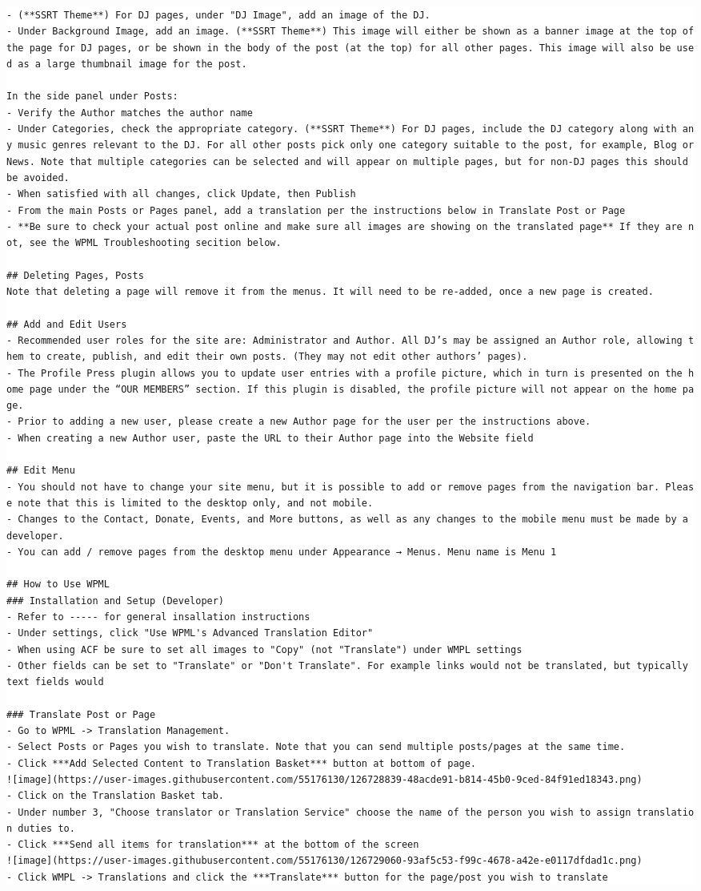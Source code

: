 ```
- (**SSRT Theme**) For DJ pages, under "DJ Image", add an image of the DJ. 
- Under Background Image, add an image. (**SSRT Theme**) This image will either be shown as a banner image at the top of the page for DJ pages, or be shown in the body of the post (at the top) for all other pages. This image will also be used as a large thumbnail image for the post.

In the side panel under Posts:
- Verify the Author matches the author name
- Under Categories, check the appropriate category. (**SSRT Theme**) For DJ pages, include the DJ category along with any music genres relevant to the DJ. For all other posts pick only one category suitable to the post, for example, Blog or News. Note that multiple categories can be selected and will appear on multiple pages, but for non-DJ pages this should be avoided.
- When satisfied with all changes, click Update, then Publish
- From the main Posts or Pages panel, add a translation per the instructions below in Translate Post or Page
- **Be sure to check your actual post online and make sure all images are showing on the translated page** If they are not, see the WPML Troubleshooting secition below.

## Deleting Pages, Posts
Note that deleting a page will remove it from the menus. It will need to be re-added, once a new page is created.

## Add and Edit Users
- Recommended user roles for the site are: Administrator and Author. All DJ’s may be assigned an Author role, allowing them to create, publish, and edit their own posts. (They may not edit other authors’ pages).
- The Profile Press plugin allows you to update user entries with a profile picture, which in turn is presented on the home page under the “OUR MEMBERS” section. If this plugin is disabled, the profile picture will not appear on the home page.
- Prior to adding a new user, please create a new Author page for the user per the instructions above.
- When creating a new Author user, paste the URL to their Author page into the Website field

## Edit Menu
- You should not have to change your site menu, but it is possible to add or remove pages from the navigation bar. Please note that this is limited to the desktop only, and not mobile.
- Changes to the Contact, Donate, Events, and More buttons, as well as any changes to the mobile menu must be made by a developer.
- You can add / remove pages from the desktop menu under Appearance → Menus. Menu name is Menu 1

## How to Use WPML
### Installation and Setup (Developer)
- Refer to ----- for general insallation instructions
- Under settings, click "Use WPML's Advanced Translation Editor"
- When using ACF be sure to set all images to "Copy" (not "Translate") under WMPL settings
- Other fields can be set to "Translate" or "Don't Translate". For example links would not be translated, but typically text fields would

### Translate Post or Page
- Go to WPML -> Translation Management. 
- Select Posts or Pages you wish to translate. Note that you can send multiple posts/pages at the same time.
- Click ***Add Selected Content to Translation Basket*** button at bottom of page.
![image](https://user-images.githubusercontent.com/55176130/126728839-48acde91-b814-45b0-9ced-84f91ed18343.png)
- Click on the Translation Basket tab.
- Under number 3, "Choose translator or Translation Service" choose the name of the person you wish to assign translation duties to.
- Click ***Send all items for translation*** at the bottom of the screen
![image](https://user-images.githubusercontent.com/55176130/126729060-93af5c53-f99c-4678-a42e-e0117dfdad1c.png)
- Click WMPL -> Translations and click the ***Translate*** button for the page/post you wish to translate
```